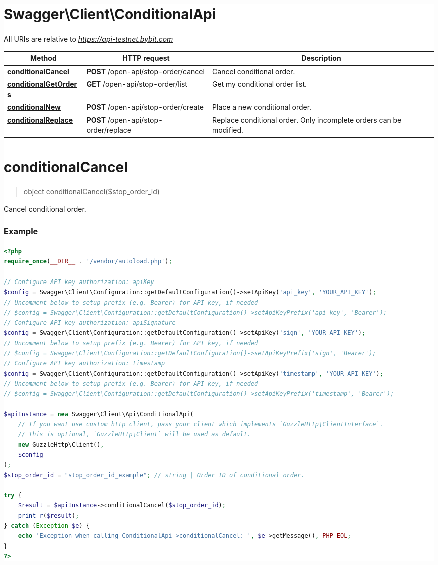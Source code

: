# Swagger\Client\ConditionalApi

All URIs are relative to *https://api-testnet.bybit.com*

Method | HTTP request | Description
------------- | ------------- | -------------
[**conditionalCancel**](ConditionalApi.md#conditionalCancel) | **POST** /open-api/stop-order/cancel | Cancel conditional order.
[**conditionalGetOrders**](ConditionalApi.md#conditionalGetOrders) | **GET** /open-api/stop-order/list | Get my conditional order list.
[**conditionalNew**](ConditionalApi.md#conditionalNew) | **POST** /open-api/stop-order/create | Place a new conditional order.
[**conditionalReplace**](ConditionalApi.md#conditionalReplace) | **POST** /open-api/stop-order/replace | Replace conditional order. Only incomplete orders can be modified.


# **conditionalCancel**
> object conditionalCancel($stop_order_id)

Cancel conditional order.

### Example
```php
<?php
require_once(__DIR__ . '/vendor/autoload.php');

// Configure API key authorization: apiKey
$config = Swagger\Client\Configuration::getDefaultConfiguration()->setApiKey('api_key', 'YOUR_API_KEY');
// Uncomment below to setup prefix (e.g. Bearer) for API key, if needed
// $config = Swagger\Client\Configuration::getDefaultConfiguration()->setApiKeyPrefix('api_key', 'Bearer');
// Configure API key authorization: apiSignature
$config = Swagger\Client\Configuration::getDefaultConfiguration()->setApiKey('sign', 'YOUR_API_KEY');
// Uncomment below to setup prefix (e.g. Bearer) for API key, if needed
// $config = Swagger\Client\Configuration::getDefaultConfiguration()->setApiKeyPrefix('sign', 'Bearer');
// Configure API key authorization: timestamp
$config = Swagger\Client\Configuration::getDefaultConfiguration()->setApiKey('timestamp', 'YOUR_API_KEY');
// Uncomment below to setup prefix (e.g. Bearer) for API key, if needed
// $config = Swagger\Client\Configuration::getDefaultConfiguration()->setApiKeyPrefix('timestamp', 'Bearer');

$apiInstance = new Swagger\Client\Api\ConditionalApi(
    // If you want use custom http client, pass your client which implements `GuzzleHttp\ClientInterface`.
    // This is optional, `GuzzleHttp\Client` will be used as default.
    new GuzzleHttp\Client(),
    $config
);
$stop_order_id = "stop_order_id_example"; // string | Order ID of conditional order.

try {
    $result = $apiInstance->conditionalCancel($stop_order_id);
    print_r($result);
} catch (Exception $e) {
    echo 'Exception when calling ConditionalApi->conditionalCancel: ', $e->getMessage(), PHP_EOL;
}
?>
```
